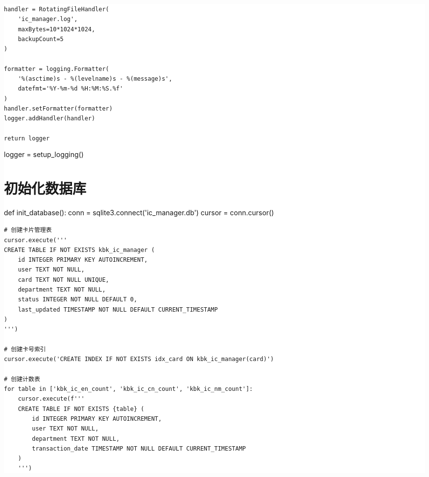     handler = RotatingFileHandler(
        'ic_manager.log',
        maxBytes=10*1024*1024,
        backupCount=5
    )
    
    formatter = logging.Formatter(
        '%(asctime)s - %(levelname)s - %(message)s',
        datefmt='%Y-%m-%d %H:%M:%S.%f'
    )
    handler.setFormatter(formatter)
    logger.addHandler(handler)
    
    return logger

logger = setup_logging()

# 初始化数据库
def init_database():
    conn = sqlite3.connect('ic_manager.db')
    cursor = conn.cursor()
    
    # 创建卡片管理表
    cursor.execute('''
    CREATE TABLE IF NOT EXISTS kbk_ic_manager (
        id INTEGER PRIMARY KEY AUTOINCREMENT,
        user TEXT NOT NULL,
        card TEXT NOT NULL UNIQUE,
        department TEXT NOT NULL,
        status INTEGER NOT NULL DEFAULT 0,
        last_updated TIMESTAMP NOT NULL DEFAULT CURRENT_TIMESTAMP
    )
    ''')
    
    # 创建卡号索引
    cursor.execute('CREATE INDEX IF NOT EXISTS idx_card ON kbk_ic_manager(card)')
    
    # 创建计数表
    for table in ['kbk_ic_en_count', 'kbk_ic_cn_count', 'kbk_ic_nm_count']:
        cursor.execute(f'''
        CREATE TABLE IF NOT EXISTS {table} (
            id INTEGER PRIMARY KEY AUTOINCREMENT,
            user TEXT NOT NULL,
            department TEXT NOT NULL,
            transaction_date TIMESTAMP NOT NULL DEFAULT CURRENT_TIMESTAMP
        )
        ''')
    